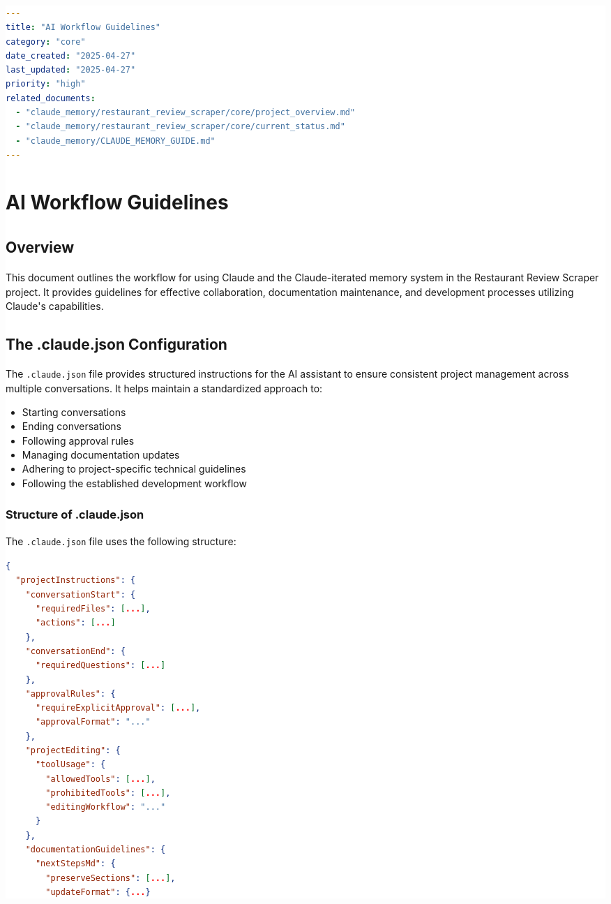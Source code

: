 ```yaml
---
title: "AI Workflow Guidelines"
category: "core"
date_created: "2025-04-27"
last_updated: "2025-04-27"
priority: "high"
related_documents:
  - "claude_memory/restaurant_review_scraper/core/project_overview.md"
  - "claude_memory/restaurant_review_scraper/core/current_status.md"
  - "claude_memory/CLAUDE_MEMORY_GUIDE.md"
---
```


# AI Workflow Guidelines

## Overview

This document outlines the workflow for using Claude and the Claude-iterated memory system in the Restaurant Review Scraper project. It provides guidelines for effective collaboration, documentation maintenance, and development processes utilizing Claude's capabilities.

## The .claude.json Configuration

The `.claude.json` file provides structured instructions for the AI assistant to ensure consistent project management across multiple conversations. It helps maintain a standardized approach to:

- Starting conversations
- Ending conversations
- Following approval rules
- Managing documentation updates
- Adhering to project-specific technical guidelines
- Following the established development workflow

### Structure of .claude.json

The `.claude.json` file uses the following structure:

```json
{
  "projectInstructions": {
    "conversationStart": {
      "requiredFiles": [...],
      "actions": [...]
    },
    "conversationEnd": {
      "requiredQuestions": [...]
    },
    "approvalRules": {
      "requireExplicitApproval": [...],
      "approvalFormat": "..."
    },
    "projectEditing": {
      "toolUsage": {
        "allowedTools": [...],
        "prohibitedTools": [...],
        "editingWorkflow": "..."
      }
    },
    "documentationGuidelines": {
      "nextStepsMd": {
        "preserveSections": [...],
        "updateFormat": {...}
```